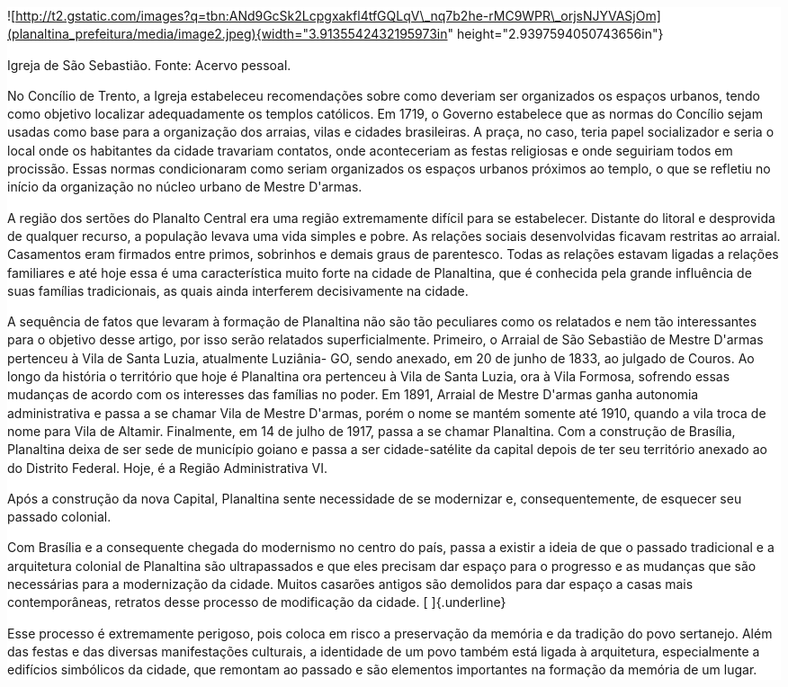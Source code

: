 ![http://t2.gstatic.com/images?q=tbn:ANd9GcSk2Lcpgxakfl4tfGQLqV\_nq7b2he-rMC9WPR\_orjsNJYVASjOm](planaltina_prefeitura/media/image2.jpeg){width="3.9135542432195973in"
height="2.9397594050743656in"}

Igreja de São Sebastião. Fonte: Acervo pessoal.

No Concílio de Trento, a Igreja estabeleceu recomendações sobre como
deveriam ser organizados os espaços urbanos, tendo como objetivo
localizar adequadamente os templos católicos. Em 1719, o Governo
estabelece que as normas do Concílio sejam usadas como base para a
organização dos arraias, vilas e cidades brasileiras. A praça, no caso,
teria papel socializador e seria o local onde os habitantes da cidade
travariam contatos, onde aconteceriam as festas religiosas e onde
seguiriam todos em procissão. Essas normas condicionaram como seriam
organizados os espaços urbanos próximos ao templo, o que se refletiu no
início da organização no núcleo urbano de Mestre D'armas.

A região dos sertões do Planalto Central era uma região extremamente
difícil para se estabelecer. Distante do litoral e desprovida de
qualquer recurso, a população levava uma vida simples e pobre. As
relações sociais desenvolvidas ficavam restritas ao arraial. Casamentos
eram firmados entre primos, sobrinhos e demais graus de parentesco.
Todas as relações estavam ligadas a relações familiares e até hoje essa
é uma característica muito forte na cidade de Planaltina, que é
conhecida pela grande influência de suas famílias tradicionais, as quais
ainda interferem decisivamente na cidade.

A sequência de fatos que levaram à formação de Planaltina não são tão
peculiares como os relatados e nem tão interessantes para o objetivo
desse artigo, por isso serão relatados superficialmente. Primeiro, o
Arraial de São Sebastião de Mestre D'armas pertenceu à Vila de Santa
Luzia, atualmente Luziânia- GO, sendo anexado, em 20 de junho de 1833,
ao julgado de Couros. Ao longo da história o território que hoje é
Planaltina ora pertenceu à Vila de Santa Luzia, ora à Vila Formosa,
sofrendo essas mudanças de acordo com os interesses das famílias no
poder. Em 1891, Arraial de Mestre D'armas ganha autonomia administrativa
e passa a se chamar Vila de Mestre D'armas, porém o nome se mantém
somente até 1910, quando a vila troca de nome para Vila de Altamir.
Finalmente, em 14 de julho de 1917, passa a se chamar Planaltina. Com a
construção de Brasília, Planaltina deixa de ser sede de município goiano
e passa a ser cidade-satélite da capital depois de ter seu território
anexado ao do Distrito Federal. Hoje, é a Região Administrativa VI.

Após a construção da nova Capital, Planaltina sente necessidade de se
modernizar e, consequentemente, de esquecer seu passado colonial.

Com Brasília e a consequente chegada do modernismo no centro do país,
passa a existir a ideia de que o passado tradicional e a arquitetura
colonial de Planaltina são ultrapassados e que eles precisam dar espaço
para o progresso e as mudanças que são necessárias para a modernização
da cidade. Muitos casarões antigos são demolidos para dar espaço a casas
mais contemporâneas, retratos desse processo de modificação da cidade. [
]{.underline}

Esse processo é extremamente perigoso, pois coloca em risco a
preservação da memória e da tradição do povo sertanejo. Além das festas
e das diversas manifestações culturais, a identidade de um povo também
está ligada à arquitetura, especialmente a edifícios simbólicos da
cidade, que remontam ao passado e são elementos importantes na formação
da memória de um lugar.
